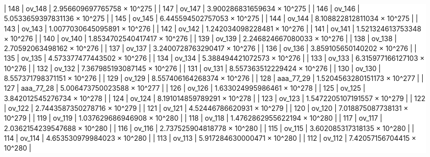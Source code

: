 | 148 | ov_148 | 2.956609697765758 × 10^275 |
| 147 | ov_147 | 3.900286831659634 × 10^275 |
| 146 | ov_146 | 5.0533659397831136 × 10^275 |
| 145 | ov_145 | 6.445594502757053 × 10^275 |
| 144 | ov_144 | 8.108822812811034 × 10^275 |
| 143 | ov_143 | 1.0077030645095891 × 10^276 |
| 142 | ov_142 | 1.242034098228481 × 10^276 |
| 141 | ov_141 | 1.521324613753348 × 10^276 |
| 140 | ov_140 | 1.8534702540417417 × 10^276 |
| 139 | ov_139 | 2.246824667080033 × 10^276 |
| 138 | ov_138 | 2.70592063498162 × 10^276 |
| 137 | ov_137 | 3.2400728763290417 × 10^276 |
| 136 | ov_136 | 3.859105650140202 × 10^276 |
| 135 | ov_135 | 4.573377477443502 × 10^276 |
| 134 | ov_134 | 5.388494421072573 × 10^276 |
| 133 | ov_133 | 6.315977166127103 × 10^276 |
| 132 | ov_132 | 7.367985193087145 × 10^276 |
| 131 | ov_131 | 8.557363512229424 × 10^276 |
| 130 | ov_130 | 8.557371798371151 × 10^276 |
| 129 | ov_129 | 8.557406164268374 × 10^276 |
| 128 | aaa_77_29 | 1.5204563280151173 × 10^277 |
| 127 | aaa_77_28 | 5.006473750023588 × 10^277 |
| 126 | ov_126 | 1.633024995986461 × 10^278 |
| 125 | ov_125 | 3.842012545276734 × 10^278 |
| 124 | ov_124 | 8.191014859789291 × 10^278 |
| 123 | ov_123 | 1.5472205107191557 × 10^279 |
| 122 | ov_122 | 2.7443587350278716 × 10^279 |
| 121 | ov_121 | 4.52446786620931 × 10^279 |
| 120 | ov_120 | 7.018875087738131 × 10^279 |
| 119 | ov_119 | 1.037629686946908 × 10^280 |
| 118 | ov_118 | 1.4762862955622194 × 10^280 |
| 117 | ov_117 | 2.0362154239547688 × 10^280 |
| 116 | ov_116 | 2.737525904818778 × 10^280 |
| 115 | ov_115 | 3.602085317318135 × 10^280 |
| 114 | ov_114 | 4.653530979984023 × 10^280 |
| 113 | ov_113 | 5.917284630000471 × 10^280 |
| 112 | ov_112 | 7.42057156704415 × 10^280 |